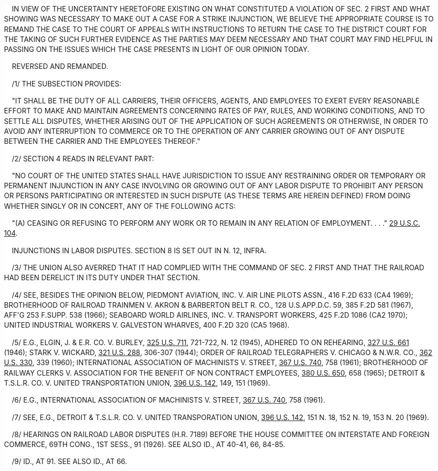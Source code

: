     IN VIEW OF THE UNCERTAINTY HERETOFORE EXISTING ON WHAT CONSTITUTED A VIOLATION OF SEC. 2 FIRST AND WHAT SHOWING WAS NECESSARY TO MAKE OUT A CASE FOR A STRIKE INJUNCTION, WE BELIEVE THE APPROPRIATE COURSE IS TO REMAND THE CASE TO THE COURT OF APPEALS WITH INSTRUCTIONS TO RETURN THE CASE TO THE DISTRICT COURT FOR THE TAKING OF SUCH FURTHER EVIDENCE AS THE PARTIES MAY DEEM NECESSARY AND THAT COURT MAY FIND HELPFUL IN PASSING ON THE ISSUES WHICH THE CASE PRESENTS IN LIGHT OF OUR OPINION TODAY.

    REVERSED AND REMANDED.

    /1/  THE SUBSECTION PROVIDES:

    "IT SHALL BE THE DUTY OF ALL CARRIERS, THEIR OFFICERS, AGENTS, AND EMPLOYEES TO EXERT EVERY REASONABLE EFFORT TO MAKE AND MAINTAIN AGREEMENTS CONCERNING RATES OF PAY, RULES, AND WORKING CONDITIONS, AND TO SETTLE ALL DISPUTES, WHETHER ARISING OUT OF THE APPLICATION OF SUCH AGREEMENTS OR OTHERWISE, IN ORDER TO AVOID ANY INTERRUPTION TO COMMERCE OR TO THE OPERATION OF ANY CARRIER GROWING OUT OF ANY DISPUTE BETWEEN THE CARRIER AND THE EMPLOYEES THEREOF."

    /2/  SECTION 4 READS IN RELEVANT PART:

    "NO COURT OF THE UNITED STATES SHALL HAVE JURISDICTION TO ISSUE ANY RESTRAINING ORDER OR TEMPORARY OR PERMANENT INJUNCTION IN ANY CASE INVOLVING OR GROWING OUT OF ANY LABOR DISPUTE TO PROHIBIT ANY PERSON OR PERSONS PARTICIPATING OR INTERESTED IN SUCH DISPUTE (AS THESE TERMS ARE HEREIN DEFINED) FROM DOING WHETHER SINGLY OR IN CONCERT, ANY OF THE FOLLOWING ACTS:

    "(A) CEASING OR REFUSING TO PERFORM ANY WORK OR TO REMAIN IN ANY RELATION OF EMPLOYMENT.  . . ."  [29 U.S.C. 104][/us/usc/t29/s104].

    INJUNCTIONS IN LABOR DISPUTES.  SECTION 8 IS SET OUT IN N. 12, INFRA.

    /3/  THE UNION ALSO AVERRED THAT IT HAD COMPLIED WITH THE COMMAND OF SEC. 2 FIRST AND THAT THE RAILROAD HAD BEEN DERELICT IN ITS DUTY UNDER THAT SECTION.

    /4/  SEE, BESIDES THE OPINION BELOW, PIEDMONT AVIATION, INC. V. AIR LINE PILOTS ASSN., 416 F.2D 633 (CA4 1969); BROTHERHOOD OF RAILROAD TRAINMEN V. AKRON & BARBERTON BELT R. CO., 128 U.S.APP.D.C. 59, 385 F.2D 581 (1967), AFF'G 253 F.SUPP.  538 (1966); SEABOARD WORLD AIRLINES, INC. V. TRANSPORT WORKERS, 425 F.2D 1086 (CA2 1970); UNITED INDUSTRIAL WORKERS V. GALVESTON WHARVES, 400 F.2D 320 (CA5 1968).

    /5/  E.G., ELGIN, J. & E.R. CO. V. BURLEY, [325 U.S. 711][/us/courts/scotus/usReporter/325/711], 721-722, N. 12 (1945), ADHERED TO ON REHEARING, [327 U.S. 661][/us/courts/scotus/usReporter/327/661] (1946); STARK V. WICKARD, [321 U.S. 288][/us/courts/scotus/usReporter/321/288], 306-307 (1944); ORDER OF RAILROAD TELEGRAPHERS V. CHICAGO & N.W.R. CO., [362 U.S. 330][/us/courts/scotus/usReporter/362/330], 339 (1960); INTERNATIONAL ASSOCIATION OF MACHINISTS V. STREET, [367 U.S. 740][/us/courts/scotus/usReporter/367/740], 758 (1961); BROTHERHOOD OF RAILWAY CLERKS V. ASSOCIATION FOR THE BENEFIT OF NON CONTRACT EMPLOYEES, [380 U.S. 650][/us/courts/scotus/usReporter/380/650], 658 (1965); DETROIT & T.S.L.R. CO. V. UNITED TRANSPORTATION UNION, [396 U.S. 142][/us/courts/scotus/usReporter/396/142], 149, 151 (1969).

    /6/  E.G., INTERNATIONAL ASSOCIATION OF MACHINISTS V. STREET, [367 U.S. 740][/us/courts/scotus/usReporter/367/740], 758 (1961).

    /7/  SEE, E.G., DETROIT & T.S.L.R. CO. V. UNITED TRANSPORATION UNION, [396 U.S. 142][/us/courts/scotus/usReporter/396/142], 151 N. 18, 152 N. 19, 153 N. 20 (1969).

    /8/  HEARINGS ON RAILROAD LABOR DISPUTES (H.R. 7189) BEFORE THE HOUSE COMMITTEE ON INTERSTATE AND FOREIGN COMMERCE, 69TH CONG., 1ST SESS., 91 (1926).  SEE ALSO ID., AT 40-41, 66, 84-85.

    /9/  ID., AT 91.  SEE ALSO ID., AT 66.


[/us/courts/scotus/usReporter/402/570]: https://publicdocs.github.io/go/links?ns=uslm-x&ref=%2Fus%2Fcourts%2Fscotus%2FusReporter%2F402%2F570
[/us/stat/44/577]: https://publicdocs.github.io/go/links?ns=uslm&ref=%2Fus%2Fstat%2F44%2F577
[/us/usc/t45/s152]: https://publicdocs.github.io/go/links?ns=uslm&ref=%2Fus%2Fusc%2Ft45%2Fs152
[/us/usc/t28/s1331]: https://publicdocs.github.io/go/links?ns=uslm&ref=%2Fus%2Fusc%2Ft28%2Fs1331
[/us/usc/t29/s104]: https://publicdocs.github.io/go/links?ns=uslm&ref=%2Fus%2Fusc%2Ft29%2Fs104
[/us/courts/scotus/usReporter/372/284]: https://publicdocs.github.io/go/links?ns=uslm-x&ref=%2Fus%2Fcourts%2Fscotus%2FusReporter%2F372%2F284
[/us/usc/t45/s155]: https://publicdocs.github.io/go/links?ns=uslm&ref=%2Fus%2Fusc%2Ft45%2Fs155
[/us/courts/scotus/usReporter/394/369]: https://publicdocs.github.io/go/links?ns=uslm-x&ref=%2Fus%2Fcourts%2Fscotus%2FusReporter%2F394%2F369
[/us/courts/scotus/usReporter/361/477]: https://publicdocs.github.io/go/links?ns=uslm-x&ref=%2Fus%2Fcourts%2Fscotus%2FusReporter%2F361%2F477
[/us/courts/scotus/usReporter/300/515]: https://publicdocs.github.io/go/links?ns=uslm-x&ref=%2Fus%2Fcourts%2Fscotus%2FusReporter%2F300%2F515
[/us/courts/scotus/usReporter/320/323]: https://publicdocs.github.io/go/links?ns=uslm-x&ref=%2Fus%2Fcourts%2Fscotus%2FusReporter%2F320%2F323
[/us/courts/scotus/usReporter/345/100]: https://publicdocs.github.io/go/links?ns=uslm-x&ref=%2Fus%2Fcourts%2Fscotus%2FusReporter%2F345%2F100
[/us/courts/scotus/usReporter/320/297]: https://publicdocs.github.io/go/links?ns=uslm-x&ref=%2Fus%2Fcourts%2Fscotus%2FusReporter%2F320%2F297
[/us/courts/scotus/usReporter/396/142]: https://publicdocs.github.io/go/links?ns=uslm-x&ref=%2Fus%2Fcourts%2Fscotus%2FusReporter%2F396%2F142
[/us/courts/scotus/usReporter/367/740]: https://publicdocs.github.io/go/links?ns=uslm-x&ref=%2Fus%2Fcourts%2Fscotus%2FusReporter%2F367%2F740
[/us/stat/47/70]: https://publicdocs.github.io/go/links?ns=uslm&ref=%2Fus%2Fstat%2F47%2F70
[/us/usc/t29/s101]: https://publicdocs.github.io/go/links?ns=uslm&ref=%2Fus%2Fusc%2Ft29%2Fs101
[/us/courts/scotus/usReporter/300/515]: https://publicdocs.github.io/go/links?ns=uslm-x&ref=%2Fus%2Fcourts%2Fscotus%2FusReporter%2F300%2F515
[/us/courts/scotus/usReporter/338/232]: https://publicdocs.github.io/go/links?ns=uslm-x&ref=%2Fus%2Fcourts%2Fscotus%2FusReporter%2F338%2F232
[/us/courts/scotus/usReporter/398/235]: https://publicdocs.github.io/go/links?ns=uslm-x&ref=%2Fus%2Fcourts%2Fscotus%2FusReporter%2F398%2F235
[/us/usc/t29/s104]: https://publicdocs.github.io/go/links?ns=uslm&ref=%2Fus%2Fusc%2Ft29%2Fs104
[/us/courts/scotus/usReporter/325/711]: https://publicdocs.github.io/go/links?ns=uslm-x&ref=%2Fus%2Fcourts%2Fscotus%2FusReporter%2F325%2F711
[/us/courts/scotus/usReporter/327/661]: https://publicdocs.github.io/go/links?ns=uslm-x&ref=%2Fus%2Fcourts%2Fscotus%2FusReporter%2F327%2F661
[/us/courts/scotus/usReporter/321/288]: https://publicdocs.github.io/go/links?ns=uslm-x&ref=%2Fus%2Fcourts%2Fscotus%2FusReporter%2F321%2F288
[/us/courts/scotus/usReporter/362/330]: https://publicdocs.github.io/go/links?ns=uslm-x&ref=%2Fus%2Fcourts%2Fscotus%2FusReporter%2F362%2F330
[/us/courts/scotus/usReporter/367/740]: https://publicdocs.github.io/go/links?ns=uslm-x&ref=%2Fus%2Fcourts%2Fscotus%2FusReporter%2F367%2F740
[/us/courts/scotus/usReporter/380/650]: https://publicdocs.github.io/go/links?ns=uslm-x&ref=%2Fus%2Fcourts%2Fscotus%2FusReporter%2F380%2F650
[/us/courts/scotus/usReporter/396/142]: https://publicdocs.github.io/go/links?ns=uslm-x&ref=%2Fus%2Fcourts%2Fscotus%2FusReporter%2F396%2F142
[/us/courts/scotus/usReporter/367/740]: https://publicdocs.github.io/go/links?ns=uslm-x&ref=%2Fus%2Fcourts%2Fscotus%2FusReporter%2F367%2F740
[/us/courts/scotus/usReporter/396/142]: https://publicdocs.github.io/go/links?ns=uslm-x&ref=%2Fus%2Fcourts%2Fscotus%2FusReporter%2F396%2F142
[/us/courts/scotus/usReporter/281/548]: https://publicdocs.github.io/go/links?ns=uslm-x&ref=%2Fus%2Fcourts%2Fscotus%2FusReporter%2F281%2F548
[/us/courts/scotus/usReporter/300/515]: https://publicdocs.github.io/go/links?ns=uslm-x&ref=%2Fus%2Fcourts%2Fscotus%2FusReporter%2F300%2F515
[/us/courts/scotus/usReporter/343/768]: https://publicdocs.github.io/go/links?ns=uslm-x&ref=%2Fus%2Fcourts%2Fscotus%2FusReporter%2F343%2F768
[/us/courts/scotus/usReporter/394/369]: https://publicdocs.github.io/go/links?ns=uslm-x&ref=%2Fus%2Fcourts%2Fscotus%2FusReporter%2F394%2F369
[/us/usc/t29/s108]: https://publicdocs.github.io/go/links?ns=uslm&ref=%2Fus%2Fusc%2Ft29%2Fs108
[/us/courts/scotus/usReporter/338/232]: https://publicdocs.github.io/go/links?ns=uslm-x&ref=%2Fus%2Fcourts%2Fscotus%2FusReporter%2F338%2F232
[/us/courts/scotus/usReporter/343/768]: https://publicdocs.github.io/go/links?ns=uslm-x&ref=%2Fus%2Fcourts%2Fscotus%2FusReporter%2F343%2F768
[/us/courts/scotus/usReporter/353/30]: https://publicdocs.github.io/go/links?ns=uslm-x&ref=%2Fus%2Fcourts%2Fscotus%2FusReporter%2F353%2F30
[/us/courts/scotus/usReporter/353/448]: https://publicdocs.github.io/go/links?ns=uslm-x&ref=%2Fus%2Fcourts%2Fscotus%2FusReporter%2F353%2F448
[/us/stat/48/1185]: https://publicdocs.github.io/go/links?ns=uslm&ref=%2Fus%2Fstat%2F48%2F1185
[/us/usc/t29/s158]: https://publicdocs.github.io/go/links?ns=uslm&ref=%2Fus%2Fusc%2Ft29%2Fs158
[/us/courts/scotus/usReporter/343/395]: https://publicdocs.github.io/go/links?ns=uslm-x&ref=%2Fus%2Fcourts%2Fscotus%2FusReporter%2F343%2F395
[/us/courts/scotus/usReporter/361/477]: https://publicdocs.github.io/go/links?ns=uslm-x&ref=%2Fus%2Fcourts%2Fscotus%2FusReporter%2F361%2F477
[/us/stat/77/132]: https://publicdocs.github.io/go/links?ns=uslm&ref=%2Fus%2Fstat%2F77%2F132
[/us/usc/t45/s156]: https://publicdocs.github.io/go/links?ns=uslm&ref=%2Fus%2Fusc%2Ft45%2Fs156
[/us/usc/t45/s155]: https://publicdocs.github.io/go/links?ns=uslm&ref=%2Fus%2Fusc%2Ft45%2Fs155
[/us/usc/t45/s160]: https://publicdocs.github.io/go/links?ns=uslm&ref=%2Fus%2Fusc%2Ft45%2Fs160
[/us/usc/t45/s152]: https://publicdocs.github.io/go/links?ns=uslm&ref=%2Fus%2Fusc%2Ft45%2Fs152
[/us/courts/scotus/usReporter/400/818]: https://publicdocs.github.io/go/links?ns=uslm-x&ref=%2Fus%2Fcourts%2Fscotus%2FusReporter%2F400%2F818
[/us/courts/scotus/usReporter/367/740]: https://publicdocs.github.io/go/links?ns=uslm-x&ref=%2Fus%2Fcourts%2Fscotus%2FusReporter%2F367%2F740
[/us/courts/scotus/usReporter/281/548]: https://publicdocs.github.io/go/links?ns=uslm-x&ref=%2Fus%2Fcourts%2Fscotus%2FusReporter%2F281%2F548
[/us/courts/scotus/usReporter/300/515]: https://publicdocs.github.io/go/links?ns=uslm-x&ref=%2Fus%2Fcourts%2Fscotus%2FusReporter%2F300%2F515
[/us/courts/scotus/usReporter/360/601]: https://publicdocs.github.io/go/links?ns=uslm-x&ref=%2Fus%2Fcourts%2Fscotus%2FusReporter%2F360%2F601
[/us/courts/scotus/usReporter/396/142]: https://publicdocs.github.io/go/links?ns=uslm-x&ref=%2Fus%2Fcourts%2Fscotus%2FusReporter%2F396%2F142
[/us/stat/44/577]: https://publicdocs.github.io/go/links?ns=uslm&ref=%2Fus%2Fstat%2F44%2F577
[/us/usc/t45/s152]: https://publicdocs.github.io/go/links?ns=uslm&ref=%2Fus%2Fusc%2Ft45%2Fs152
[/us/usc/t45/s152]: https://publicdocs.github.io/go/links?ns=uslm&ref=%2Fus%2Fusc%2Ft45%2Fs152
[/us/courts/scotus/usReporter/300/515]: https://publicdocs.github.io/go/links?ns=uslm-x&ref=%2Fus%2Fcourts%2Fscotus%2FusReporter%2F300%2F515
[/us/courts/scotus/usReporter/261/72]: https://publicdocs.github.io/go/links?ns=uslm-x&ref=%2Fus%2Fcourts%2Fscotus%2FusReporter%2F261%2F72
[/us/courts/scotus/usReporter/323/192]: https://publicdocs.github.io/go/links?ns=uslm-x&ref=%2Fus%2Fcourts%2Fscotus%2FusReporter%2F323%2F192
[/us/courts/scotus/usReporter/396/142]: https://publicdocs.github.io/go/links?ns=uslm-x&ref=%2Fus%2Fcourts%2Fscotus%2FusReporter%2F396%2F142
[/us/courts/scotus/usReporter/362/330]: https://publicdocs.github.io/go/links?ns=uslm-x&ref=%2Fus%2Fcourts%2Fscotus%2FusReporter%2F362%2F330
[/us/courts/scotus/usReporter/318/1]: https://publicdocs.github.io/go/links?ns=uslm-x&ref=%2Fus%2Fcourts%2Fscotus%2FusReporter%2F318%2F1
[/us/courts/scotus/usReporter/361/477]: https://publicdocs.github.io/go/links?ns=uslm-x&ref=%2Fus%2Fcourts%2Fscotus%2FusReporter%2F361%2F477
[/us/courts/scotus/usReporter/353/30]: https://publicdocs.github.io/go/links?ns=uslm-x&ref=%2Fus%2Fcourts%2Fscotus%2FusReporter%2F353%2F30
[/us/stat/47/70]: https://publicdocs.github.io/go/links?ns=uslm&ref=%2Fus%2Fstat%2F47%2F70
[/us/usc/t29/s101]: https://publicdocs.github.io/go/links?ns=uslm&ref=%2Fus%2Fusc%2Ft29%2Fs101
[/us/courts/scotus/usReporter/300/515]: https://publicdocs.github.io/go/links?ns=uslm-x&ref=%2Fus%2Fcourts%2Fscotus%2FusReporter%2F300%2F515
[/us/courts/scotus/usReporter/338/232]: https://publicdocs.github.io/go/links?ns=uslm-x&ref=%2Fus%2Fcourts%2Fscotus%2FusReporter%2F338%2F232
[/us/courts/scotus/usReporter/323/210]: https://publicdocs.github.io/go/links?ns=uslm-x&ref=%2Fus%2Fcourts%2Fscotus%2FusReporter%2F323%2F210
[/us/courts/scotus/usReporter/338/232]: https://publicdocs.github.io/go/links?ns=uslm-x&ref=%2Fus%2Fcourts%2Fscotus%2FusReporter%2F338%2F232
[/us/courts/scotus/usReporter/343/768]: https://publicdocs.github.io/go/links?ns=uslm-x&ref=%2Fus%2Fcourts%2Fscotus%2FusReporter%2F343%2F768